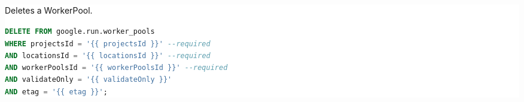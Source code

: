 Deletes a WorkerPool.

```sql
DELETE FROM google.run.worker_pools
WHERE projectsId = '{{ projectsId }}' --required
AND locationsId = '{{ locationsId }}' --required
AND workerPoolsId = '{{ workerPoolsId }}' --required
AND validateOnly = '{{ validateOnly }}'
AND etag = '{{ etag }}';
```
</TabItem>
</Tabs>
